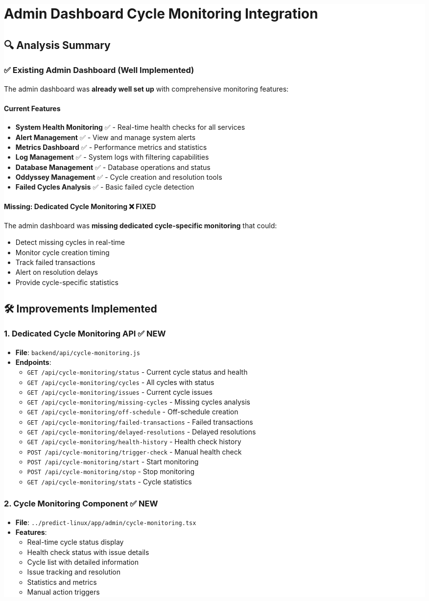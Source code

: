 # Admin Dashboard Cycle Monitoring Integration

## 🔍 **Analysis Summary**

### **✅ Existing Admin Dashboard (Well Implemented)**

The admin dashboard was **already well set up** with comprehensive monitoring features:

#### **Current Features**
- **System Health Monitoring** ✅ - Real-time health checks for all services
- **Alert Management** ✅ - View and manage system alerts
- **Metrics Dashboard** ✅ - Performance metrics and statistics
- **Log Management** ✅ - System logs with filtering capabilities
- **Database Management** ✅ - Database operations and status
- **Oddyssey Management** ✅ - Cycle creation and resolution tools
- **Failed Cycles Analysis** ✅ - Basic failed cycle detection

#### **Missing: Dedicated Cycle Monitoring** ❌ **FIXED**

The admin dashboard was **missing dedicated cycle-specific monitoring** that could:
- Detect missing cycles in real-time
- Monitor cycle creation timing
- Track failed transactions
- Alert on resolution delays
- Provide cycle-specific statistics

## 🛠️ **Improvements Implemented**

### **1. Dedicated Cycle Monitoring API** ✅ **NEW**
- **File**: `backend/api/cycle-monitoring.js`
- **Endpoints**:
  - `GET /api/cycle-monitoring/status` - Current cycle status and health
  - `GET /api/cycle-monitoring/cycles` - All cycles with status
  - `GET /api/cycle-monitoring/issues` - Current cycle issues
  - `GET /api/cycle-monitoring/missing-cycles` - Missing cycles analysis
  - `GET /api/cycle-monitoring/off-schedule` - Off-schedule creation
  - `GET /api/cycle-monitoring/failed-transactions` - Failed transactions
  - `GET /api/cycle-monitoring/delayed-resolutions` - Delayed resolutions
  - `GET /api/cycle-monitoring/health-history` - Health check history
  - `POST /api/cycle-monitoring/trigger-check` - Manual health check
  - `POST /api/cycle-monitoring/start` - Start monitoring
  - `POST /api/cycle-monitoring/stop` - Stop monitoring
  - `GET /api/cycle-monitoring/stats` - Cycle statistics

### **2. Cycle Monitoring Component** ✅ **NEW**
- **File**: `../predict-linux/app/admin/cycle-monitoring.tsx`
- **Features**:
  - Real-time cycle status display
  - Health check status with issue details
  - Cycle list with detailed information
  - Issue tracking and resolution
  - Statistics and metrics
  - Manual action triggers
